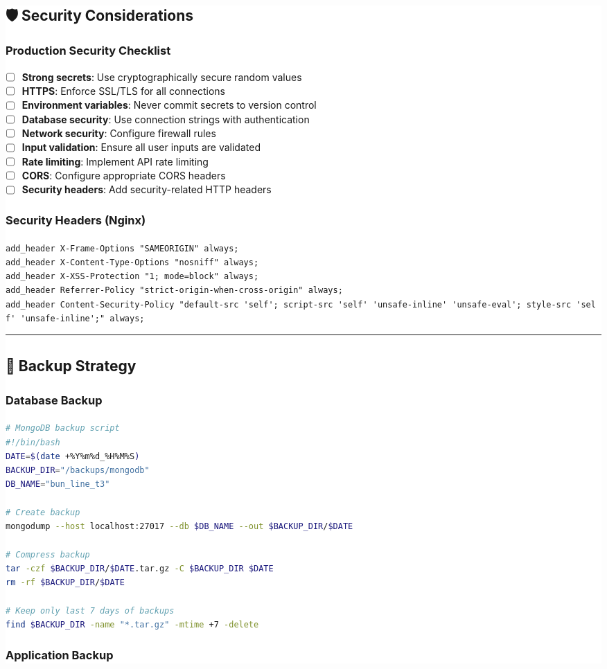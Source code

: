 
## 🛡️ Security Considerations

### Production Security Checklist

- [ ] **Strong secrets**: Use cryptographically secure random values
- [ ] **HTTPS**: Enforce SSL/TLS for all connections
- [ ] **Environment variables**: Never commit secrets to version control
- [ ] **Database security**: Use connection strings with authentication
- [ ] **Network security**: Configure firewall rules
- [ ] **Input validation**: Ensure all user inputs are validated
- [ ] **Rate limiting**: Implement API rate limiting
- [ ] **CORS**: Configure appropriate CORS headers
- [ ] **Security headers**: Add security-related HTTP headers

### Security Headers (Nginx)

```nginx
add_header X-Frame-Options "SAMEORIGIN" always;
add_header X-Content-Type-Options "nosniff" always;
add_header X-XSS-Protection "1; mode=block" always;
add_header Referrer-Policy "strict-origin-when-cross-origin" always;
add_header Content-Security-Policy "default-src 'self'; script-src 'self' 'unsafe-inline' 'unsafe-eval'; style-src 'self' 'unsafe-inline';" always;
```

---

## 🔄 Backup Strategy

### Database Backup

```bash
# MongoDB backup script
#!/bin/bash
DATE=$(date +%Y%m%d_%H%M%S)
BACKUP_DIR="/backups/mongodb"
DB_NAME="bun_line_t3"

# Create backup
mongodump --host localhost:27017 --db $DB_NAME --out $BACKUP_DIR/$DATE

# Compress backup
tar -czf $BACKUP_DIR/$DATE.tar.gz -C $BACKUP_DIR $DATE
rm -rf $BACKUP_DIR/$DATE

# Keep only last 7 days of backups
find $BACKUP_DIR -name "*.tar.gz" -mtime +7 -delete
```

### Application Backup
